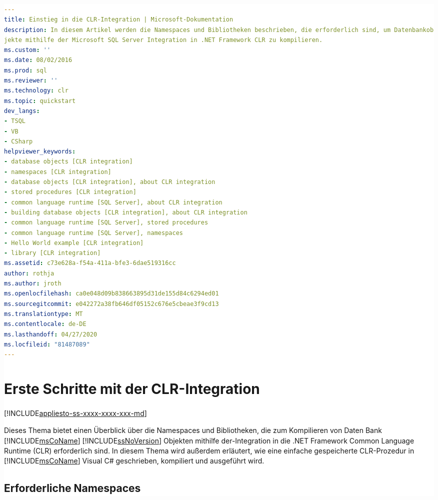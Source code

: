 ```yaml
---
title: Einstieg in die CLR-Integration | Microsoft-Dokumentation
description: In diesem Artikel werden die Namespaces und Bibliotheken beschrieben, die erforderlich sind, um Datenbankobjekte mithilfe der Microsoft SQL Server Integration in .NET Framework CLR zu kompilieren.
ms.custom: ''
ms.date: 08/02/2016
ms.prod: sql
ms.reviewer: ''
ms.technology: clr
ms.topic: quickstart
dev_langs:
- TSQL
- VB
- CSharp
helpviewer_keywords:
- database objects [CLR integration]
- namespaces [CLR integration]
- database objects [CLR integration], about CLR integration
- stored procedures [CLR integration]
- common language runtime [SQL Server], about CLR integration
- building database objects [CLR integration], about CLR integration
- common language runtime [SQL Server], stored procedures
- common language runtime [SQL Server], namespaces
- Hello World example [CLR integration]
- library [CLR integration]
ms.assetid: c73e628a-f54a-411a-bfe3-6dae519316cc
author: rothja
ms.author: jroth
ms.openlocfilehash: ca0e048d09b838663895d31de155d84c6294ed01
ms.sourcegitcommit: e042272a38fb646df05152c676e5cbeae3f9cd13
ms.translationtype: MT
ms.contentlocale: de-DE
ms.lasthandoff: 04/27/2020
ms.locfileid: "81487089"
---
```

# <a name="getting-started-with-clr-integration"></a>Erste Schritte mit der CLR-Integration

[!INCLUDE[appliesto-ss-xxxx-xxxx-xxx-md](../../../includes/appliesto-ss-xxxx-xxxx-xxx-md.md)]

Dieses Thema bietet einen Überblick über die Namespaces und Bibliotheken, die zum Kompilieren von Daten Bank [!INCLUDE[msCoName](../../../includes/msconame-md.md)] [!INCLUDE[ssNoVersion](../../../includes/ssnoversion-md.md)] Objekten mithilfe der-Integration in die .NET Framework Common Language Runtime (CLR) erforderlich sind. In diesem Thema wird außerdem erläutert, wie eine einfache gespeicherte CLR-Prozedur in [!INCLUDE[msCoName](../../../includes/msconame-md.md)] Visual C# geschrieben, kompiliert und ausgeführt wird.  
  
## <a name="required-namespaces"></a>Erforderliche Namespaces  
